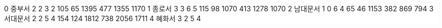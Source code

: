   <tbody>
    <tr>
      <th>0</th>
      <td>중부서</td>
      <td>2</td>
      <td>2</td>
      <td>3</td>
      <td>2</td>
      <td>105</td>
      <td>65</td>
      <td>1395</td>
      <td>477</td>
      <td>1355</td>
      <td>1170</td>
    </tr>
    <tr>
      <th>1</th>
      <td>종로서</td>
      <td>3</td>
      <td>3</td>
      <td>6</td>
      <td>5</td>
      <td>115</td>
      <td>98</td>
      <td>1070</td>
      <td>413</td>
      <td>1278</td>
      <td>1070</td>
    </tr>
    <tr>
      <th>2</th>
      <td>남대문서</td>
      <td>1</td>
      <td>0</td>
      <td>6</td>
      <td>4</td>
      <td>65</td>
      <td>46</td>
      <td>1153</td>
      <td>382</td>
      <td>869</td>
      <td>794</td>
    </tr>
    <tr>
      <th>3</th>
      <td>서대문서</td>
      <td>2</td>
      <td>2</td>
      <td>5</td>
      <td>4</td>
      <td>154</td>
      <td>124</td>
      <td>1812</td>
      <td>738</td>
      <td>2056</td>
      <td>1711</td>
    </tr>
    <tr>
      <th>4</th>
      <td>혜화서</td>
      <td>3</td>
      <td>2</td>
      <td>5</td>
      <td>4</td>